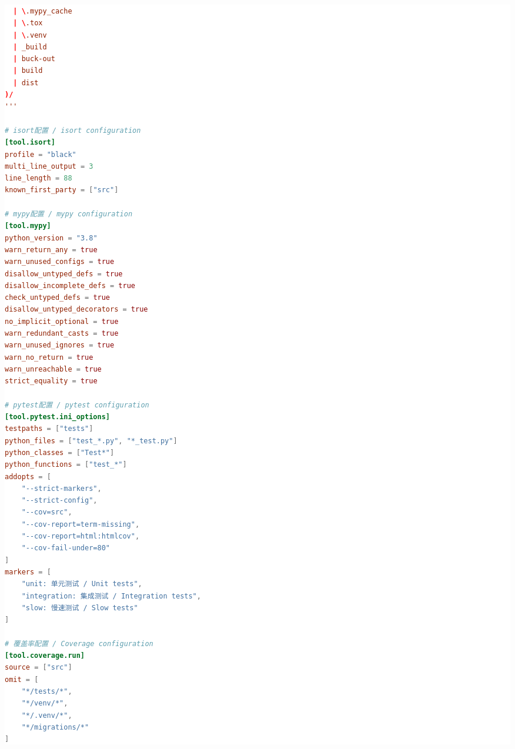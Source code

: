 ```toml
  | \.mypy_cache
  | \.tox
  | \.venv
  | _build
  | buck-out
  | build
  | dist
)/
'''

# isort配置 / isort configuration
[tool.isort]
profile = "black"
multi_line_output = 3
line_length = 88
known_first_party = ["src"]

# mypy配置 / mypy configuration
[tool.mypy]
python_version = "3.8"
warn_return_any = true
warn_unused_configs = true
disallow_untyped_defs = true
disallow_incomplete_defs = true
check_untyped_defs = true
disallow_untyped_decorators = true
no_implicit_optional = true
warn_redundant_casts = true
warn_unused_ignores = true
warn_no_return = true
warn_unreachable = true
strict_equality = true

# pytest配置 / pytest configuration
[tool.pytest.ini_options]
testpaths = ["tests"]
python_files = ["test_*.py", "*_test.py"]
python_classes = ["Test*"]
python_functions = ["test_*"]
addopts = [
    "--strict-markers",
    "--strict-config",
    "--cov=src",
    "--cov-report=term-missing",
    "--cov-report=html:htmlcov",
    "--cov-fail-under=80"
]
markers = [
    "unit: 单元测试 / Unit tests",
    "integration: 集成测试 / Integration tests",
    "slow: 慢速测试 / Slow tests"
]

# 覆盖率配置 / Coverage configuration
[tool.coverage.run]
source = ["src"]
omit = [
    "*/tests/*",
    "*/venv/*",
    "*/.venv/*",
    "*/migrations/*"
]

```